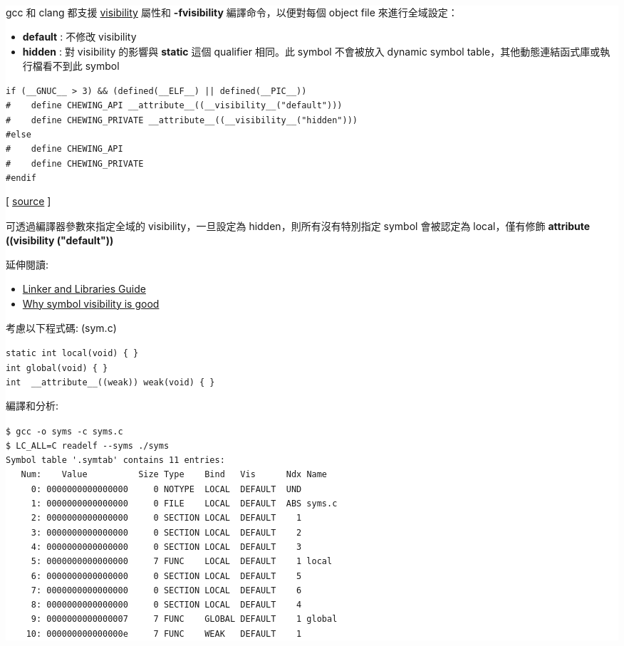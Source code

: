 gcc 和 clang 都支援 [visibility](https://gcc.gnu.org/wiki/Visibility) 屬性和 **-fvisibility** 編譯命令，以便對每個 object file 來進行全域設定：

* **default** : 不修改 visibility
* **hidden** : 對 visibility 的影響與 **static** 這個 qualifier 相同。此 symbol 不會被放入 dynamic symbol table，其他動態連結函式庫或執行檔看不到此 symbol

```clike=
if (__GNUC__ > 3) && (defined(__ELF__) || defined(__PIC__))
#    define CHEWING_API __attribute__((__visibility__("default")))
#    define CHEWING_PRIVATE __attribute__((__visibility__("hidden")))
#else
#    define CHEWING_API
#    define CHEWING_PRIVATE
#endif
```

[ [source](https://github.com/chewing/libchewing/blob/master/include/global.h) ]

可透過編譯器參數來指定全域的 visibility，一旦設定為 hidden，則所有沒有特別指定 symbol 會被認定為 local，僅有修飾 **__attribute__ ((visibility ("default"))**

延伸閱讀:

* [Linker and Libraries Guide](https://docs.oracle.com/cd/E19683-01/816-1386/chapter6-79797/index.html)
* [Why symbol visibility is good](https://www.technovelty.org/code/why-symbol-visibility-is-good.html)

考慮以下程式碼: (sym.c)

```clike=
static int local(void) { }
int global(void) { }
int  __attribute__((weak)) weak(void) { }
```

編譯和分析:

```
$ gcc -o syms -c syms.c
$ LC_ALL=C readelf --syms ./syms
Symbol table '.symtab' contains 11 entries:
   Num:    Value          Size Type    Bind   Vis      Ndx Name
     0: 0000000000000000     0 NOTYPE  LOCAL  DEFAULT  UND 
     1: 0000000000000000     0 FILE    LOCAL  DEFAULT  ABS syms.c
     2: 0000000000000000     0 SECTION LOCAL  DEFAULT    1 
     3: 0000000000000000     0 SECTION LOCAL  DEFAULT    2 
     4: 0000000000000000     0 SECTION LOCAL  DEFAULT    3 
     5: 0000000000000000     7 FUNC    LOCAL  DEFAULT    1 local
     6: 0000000000000000     0 SECTION LOCAL  DEFAULT    5 
     7: 0000000000000000     0 SECTION LOCAL  DEFAULT    6 
     8: 0000000000000000     0 SECTION LOCAL  DEFAULT    4 
     9: 0000000000000007     7 FUNC    GLOBAL DEFAULT    1 global
    10: 000000000000000e     7 FUNC    WEAK   DEFAULT    1 
```
